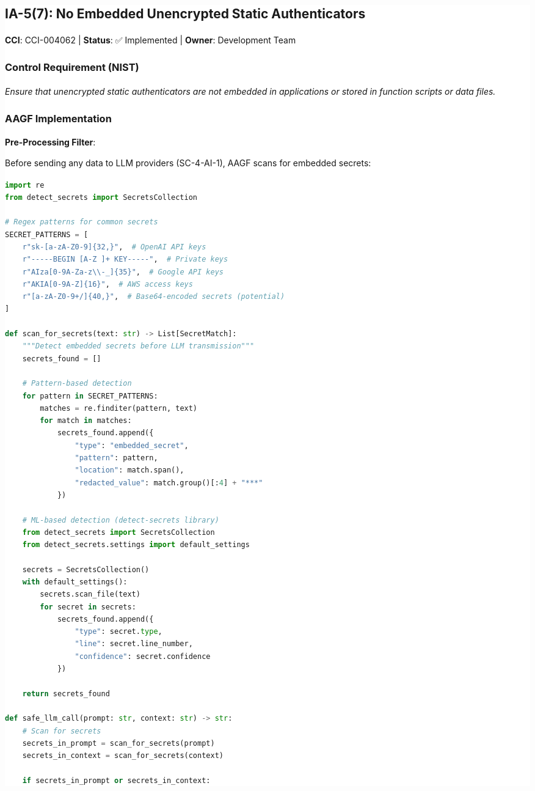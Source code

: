 
## IA-5(7): No Embedded Unencrypted Static Authenticators
**CCI**: CCI-004062 | **Status**: ✅ Implemented | **Owner**: Development Team

### Control Requirement (NIST)
*Ensure that unencrypted static authenticators are not embedded in applications or stored in function scripts or data files.*

### AAGF Implementation

**Pre-Processing Filter**:

Before sending any data to LLM providers (SC-4-AI-1), AAGF scans for embedded secrets:

```python
import re
from detect_secrets import SecretsCollection

# Regex patterns for common secrets
SECRET_PATTERNS = [
    r"sk-[a-zA-Z0-9]{32,}",  # OpenAI API keys
    r"-----BEGIN [A-Z ]+ KEY-----",  # Private keys
    r"AIza[0-9A-Za-z\\-_]{35}",  # Google API keys
    r"AKIA[0-9A-Z]{16}",  # AWS access keys
    r"[a-zA-Z0-9+/]{40,}",  # Base64-encoded secrets (potential)
]

def scan_for_secrets(text: str) -> List[SecretMatch]:
    """Detect embedded secrets before LLM transmission"""
    secrets_found = []

    # Pattern-based detection
    for pattern in SECRET_PATTERNS:
        matches = re.finditer(pattern, text)
        for match in matches:
            secrets_found.append({
                "type": "embedded_secret",
                "pattern": pattern,
                "location": match.span(),
                "redacted_value": match.group()[:4] + "***"
            })

    # ML-based detection (detect-secrets library)
    from detect_secrets import SecretsCollection
    from detect_secrets.settings import default_settings

    secrets = SecretsCollection()
    with default_settings():
        secrets.scan_file(text)
        for secret in secrets:
            secrets_found.append({
                "type": secret.type,
                "line": secret.line_number,
                "confidence": secret.confidence
            })

    return secrets_found

def safe_llm_call(prompt: str, context: str) -> str:
    # Scan for secrets
    secrets_in_prompt = scan_for_secrets(prompt)
    secrets_in_context = scan_for_secrets(context)

    if secrets_in_prompt or secrets_in_context:
```